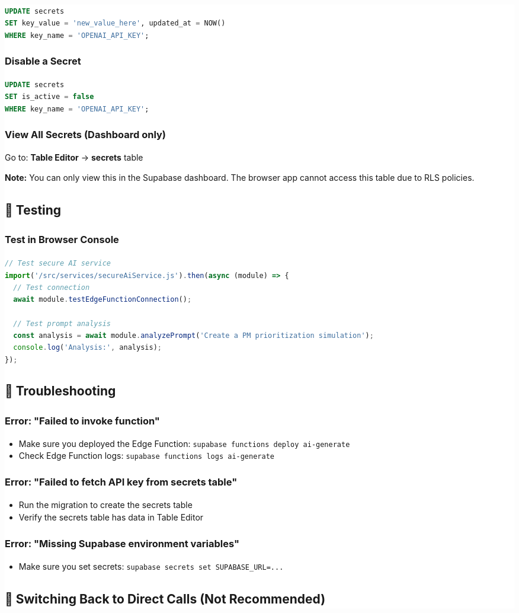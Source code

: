 ```sql
UPDATE secrets 
SET key_value = 'new_value_here', updated_at = NOW()
WHERE key_name = 'OPENAI_API_KEY';
```

### Disable a Secret

```sql
UPDATE secrets 
SET is_active = false
WHERE key_name = 'OPENAI_API_KEY';
```

### View All Secrets (Dashboard only)

Go to: **Table Editor** → **secrets** table

**Note:** You can only view this in the Supabase dashboard. The browser app cannot access this table due to RLS policies.

## 🧪 Testing

### Test in Browser Console

```javascript
// Test secure AI service
import('/src/services/secureAiService.js').then(async (module) => {
  // Test connection
  await module.testEdgeFunctionConnection();
  
  // Test prompt analysis
  const analysis = await module.analyzePrompt('Create a PM prioritization simulation');
  console.log('Analysis:', analysis);
});
```

## 🚨 Troubleshooting

### Error: "Failed to invoke function"
- Make sure you deployed the Edge Function: `supabase functions deploy ai-generate`
- Check Edge Function logs: `supabase functions logs ai-generate`

### Error: "Failed to fetch API key from secrets table"
- Run the migration to create the secrets table
- Verify the secrets table has data in Table Editor

### Error: "Missing Supabase environment variables"
- Make sure you set secrets: `supabase secrets set SUPABASE_URL=...`

## 🔄 Switching Back to Direct Calls (Not Recommended)
